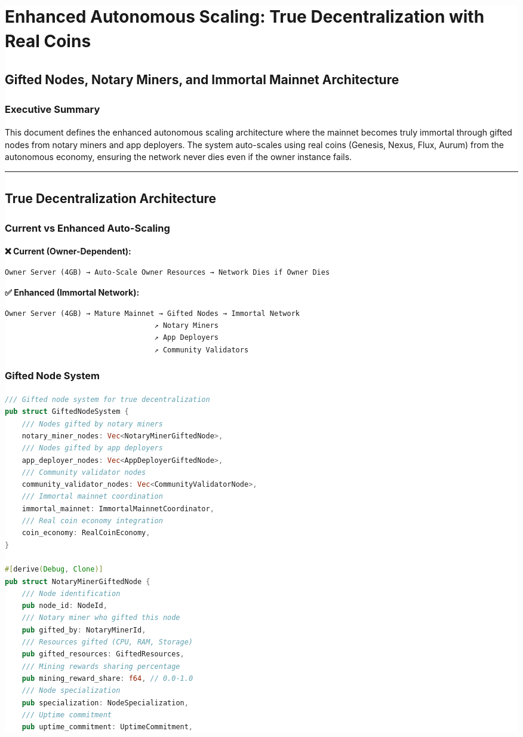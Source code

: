 # Enhanced Autonomous Scaling: True Decentralization with Real Coins
## Gifted Nodes, Notary Miners, and Immortal Mainnet Architecture

### **Executive Summary**

This document defines the enhanced autonomous scaling architecture where the mainnet becomes truly immortal through gifted nodes from notary miners and app deployers. The system auto-scales using real coins (Genesis, Nexus, Flux, Aurum) from the autonomous economy, ensuring the network never dies even if the owner instance fails.

---

## **True Decentralization Architecture**

### **Current vs Enhanced Auto-Scaling**

**❌ Current (Owner-Dependent):**
```
Owner Server (4GB) → Auto-Scale Owner Resources → Network Dies if Owner Dies
```

**✅ Enhanced (Immortal Network):**
```
Owner Server (4GB) → Mature Mainnet → Gifted Nodes → Immortal Network
                                   ↗ Notary Miners
                                   ↗ App Deployers  
                                   ↗ Community Validators
```

### **Gifted Node System**

```rust
/// Gifted node system for true decentralization
pub struct GiftedNodeSystem {
    /// Nodes gifted by notary miners
    notary_miner_nodes: Vec<NotaryMinerGiftedNode>,
    /// Nodes gifted by app deployers
    app_deployer_nodes: Vec<AppDeployerGiftedNode>,
    /// Community validator nodes
    community_validator_nodes: Vec<CommunityValidatorNode>,
    /// Immortal mainnet coordination
    immortal_mainnet: ImmortalMainnetCoordinator,
    /// Real coin economy integration
    coin_economy: RealCoinEconomy,
}

#[derive(Debug, Clone)]
pub struct NotaryMinerGiftedNode {
    /// Node identification
    pub node_id: NodeId,
    /// Notary miner who gifted this node
    pub gifted_by: NotaryMinerId,
    /// Resources gifted (CPU, RAM, Storage)
    pub gifted_resources: GiftedResources,
    /// Mining rewards sharing percentage
    pub mining_reward_share: f64, // 0.0-1.0
    /// Node specialization
    pub specialization: NodeSpecialization,
    /// Uptime commitment
    pub uptime_commitment: UptimeCommitment,
```